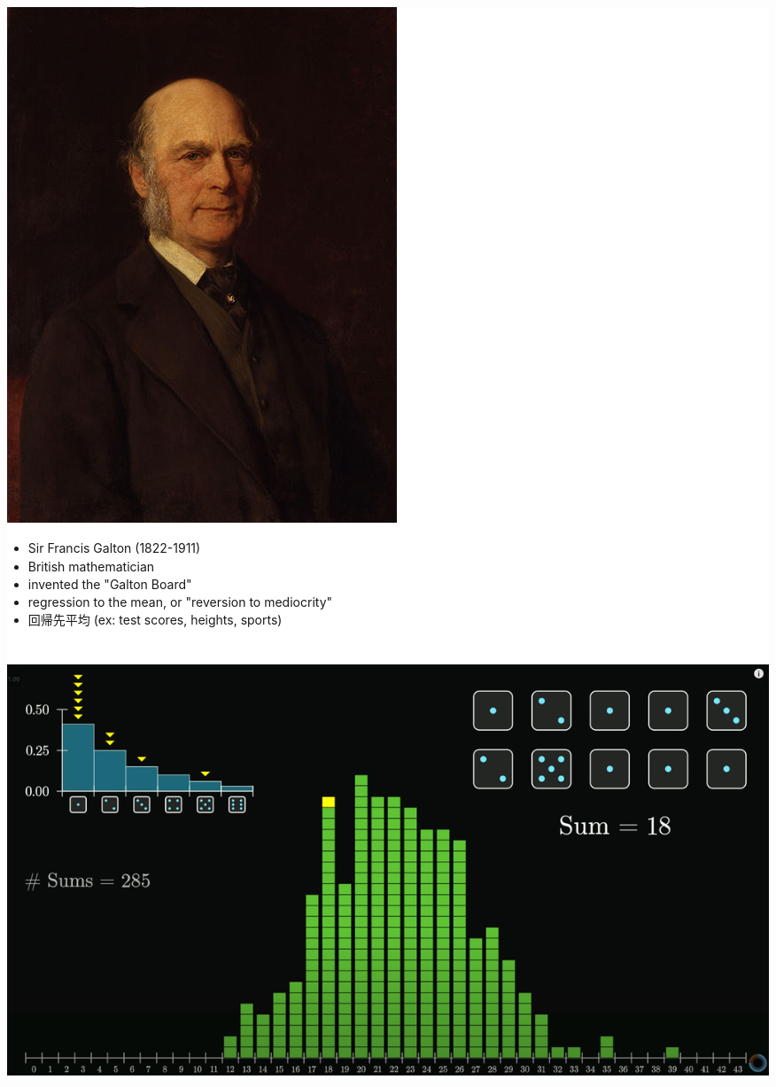 ![bg left](<images/sir galton.jpg>)

- Sir Francis Galton (1822-1911)
- British mathematician
- invented the "Galton Board"
- regression to the mean, or "reversion to mediocrity"
- 回帰先平均
(ex: test scores, heights, sports)
#

![width:600](<images/CLT youtube.png>)
